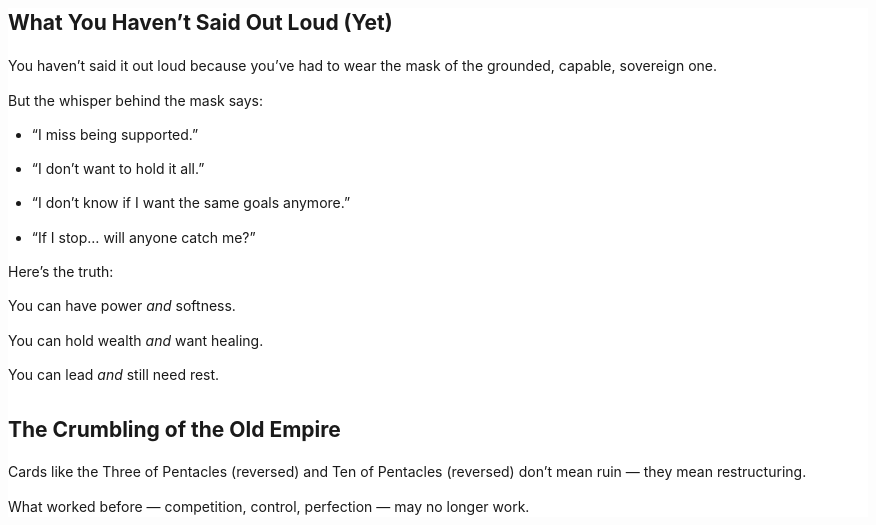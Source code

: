 







## What You Haven’t Said Out Loud (Yet)






You haven’t said it out loud because you’ve had to wear the mask of the grounded, capable, sovereign one.




But the whisper behind the mask says:



*   “I miss being supported.”

*   “I don’t want to hold it all.”

*   “I don’t know if I want the same goals anymore.”

*   “If I stop… will anyone catch me?”






Here’s the truth:




You can have power *and* softness.

You can hold wealth *and* want healing.

You can lead *and* still need rest.









## The Crumbling of the Old Empire






Cards like the Three of Pentacles (reversed) and Ten of Pentacles (reversed) don’t mean ruin — they mean restructuring.




What worked before — competition, control, perfection — may no longer work.



